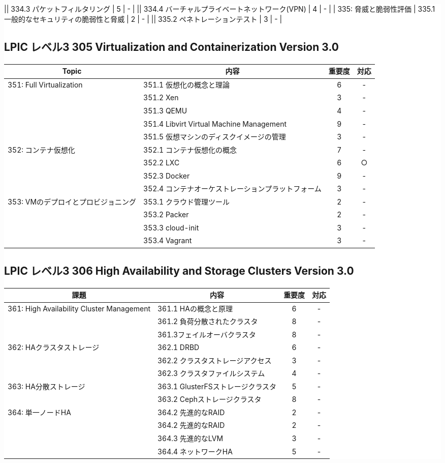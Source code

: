 || 334.3 パケットフィルタリング | 5 | - |
|| 334.4 バーチャルプライベートネットワーク(VPN) | 4 | - |
| 335: 脅威と脆弱性評価 | 335.1 一般的なセキュリティの脆弱性と脅威 | 2 | - |
|| 335.2 ペネトレーションテスト | 3 | - |


## LPIC レベル3 305 Virtualization and Containerization Version 3.0

| Topic | 内容 | 重要度 | 対応 | 
|---|---|:---:|:---:|
| 351: Full Virtualization | 351.1 仮想化の概念と理論 | 6 | - |
|| 351.2 Xen | 3 | - |
|| 351.3 QEMU | 4 | - |
|| 351.4 Libvirt Virtual Machine Management | 9 | - |
|| 351.5 仮想マシンのディスクイメージの管理 | 3 | - |
| 352: コンテナ仮想化 | 352.1 コンテナ仮想化の概念 | 7 | - | 
|| 352.2 LXC | 6 | ○ |
|| 352.3 Docker | 9 | - |
|| 352.4 コンテナオーケストレーションプラットフォーム | 3 | - |
| 353: VMのデプロイとプロビジョニング | 353.1 クラウド管理ツール | 2 | - |
|| 353.2 Packer | 2 | - |
|| 353.3 cloud-init | 3 | - |
|| 353.4 Vagrant | 3 | - |


## LPIC レベル3 306 High Availability and Storage Clusters Version 3.0

| 課題 | 内容 | 重要度 | 対応 | 
|---|---|:---:|:---:|
| 361: High Availability Cluster Management| 361.1 HAの概念と原理 | 6 | - |
|| 361.2 負荷分散されたクラスタ | 8 | - |
|| 361.3フェイルオーバクラスタ | 8 | - |
| 362: HAクラスタストレージ | 362.1 DRBD | 6 | - |
|| 362.2 クラスタストレージアクセス | 3 | - |
|| 362.3 クラスタファイルシステム | 4 | - |
| 363: HA分散ストレージ | 363.1 GlusterFSストレージクラスタ | 5 | - |
|| 363.2 Cephストレージクラスタ | 8 | - |
| 364: 単一ノードHA | 364.2 先進的なRAID | 2 | - |
|| 364.2 先進的なRAID | 2 | - |
|| 364.3 先進的なLVM | 3| - |
|| 364.4 ネットワークHA | 5 | - |
